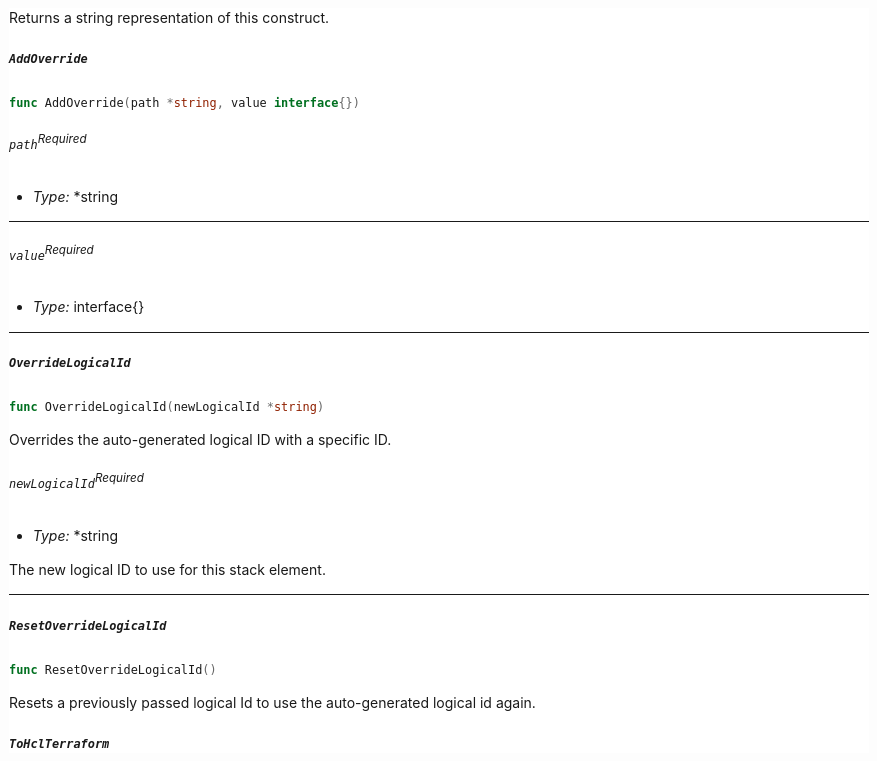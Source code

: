 Returns a string representation of this construct.

##### `AddOverride` <a name="AddOverride" id="@skeptools/provider-zenduty.dataZendutyServices.DataZendutyServices.addOverride"></a>

```go
func AddOverride(path *string, value interface{})
```

###### `path`<sup>Required</sup> <a name="path" id="@skeptools/provider-zenduty.dataZendutyServices.DataZendutyServices.addOverride.parameter.path"></a>

- *Type:* *string

---

###### `value`<sup>Required</sup> <a name="value" id="@skeptools/provider-zenduty.dataZendutyServices.DataZendutyServices.addOverride.parameter.value"></a>

- *Type:* interface{}

---

##### `OverrideLogicalId` <a name="OverrideLogicalId" id="@skeptools/provider-zenduty.dataZendutyServices.DataZendutyServices.overrideLogicalId"></a>

```go
func OverrideLogicalId(newLogicalId *string)
```

Overrides the auto-generated logical ID with a specific ID.

###### `newLogicalId`<sup>Required</sup> <a name="newLogicalId" id="@skeptools/provider-zenduty.dataZendutyServices.DataZendutyServices.overrideLogicalId.parameter.newLogicalId"></a>

- *Type:* *string

The new logical ID to use for this stack element.

---

##### `ResetOverrideLogicalId` <a name="ResetOverrideLogicalId" id="@skeptools/provider-zenduty.dataZendutyServices.DataZendutyServices.resetOverrideLogicalId"></a>

```go
func ResetOverrideLogicalId()
```

Resets a previously passed logical Id to use the auto-generated logical id again.

##### `ToHclTerraform` <a name="ToHclTerraform" id="@skeptools/provider-zenduty.dataZendutyServices.DataZendutyServices.toHclTerraform"></a>

